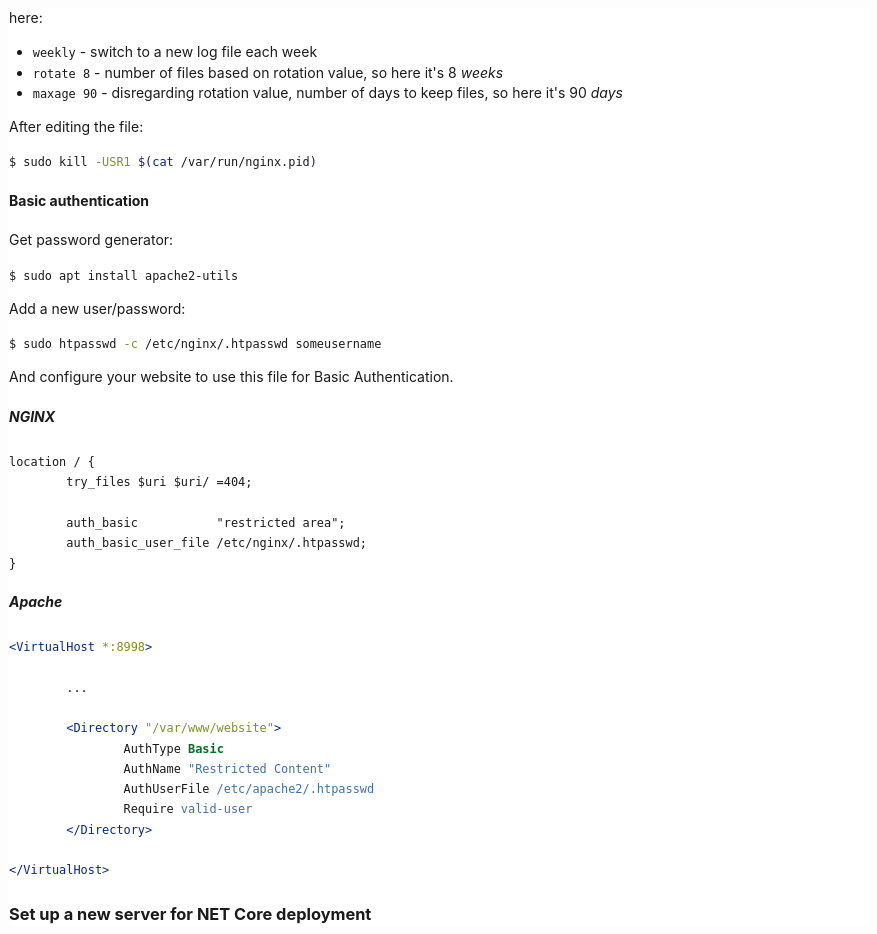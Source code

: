 here:

- `weekly` - switch to a new log file each week
- `rotate 8` - number of files based on rotation value, so here it's 8 *weeks*
- `maxage 90` - disregarding rotation value, number of days to keep files, so here it's 90 *days*

After editing the file:

``` sh
$ sudo kill -USR1 $(cat /var/run/nginx.pid)
```

#### Basic authentication

Get password generator:

``` sh
$ sudo apt install apache2-utils
```

Add a new user/password:

``` sh
$ sudo htpasswd -c /etc/nginx/.htpasswd someusername
```

And configure your website to use this file for Basic Authentication.

##### NGINX

``` nginx
location / {
        try_files $uri $uri/ =404;

        auth_basic           "restricted area";
        auth_basic_user_file /etc/nginx/.htpasswd;
}
```

##### Apache

``` apache
<VirtualHost *:8998>

        ...

        <Directory "/var/www/website">
                AuthType Basic
                AuthName "Restricted Content"
                AuthUserFile /etc/apache2/.htpasswd
                Require valid-user
        </Directory>

</VirtualHost>
```

### Set up a new server for NET Core deployment
